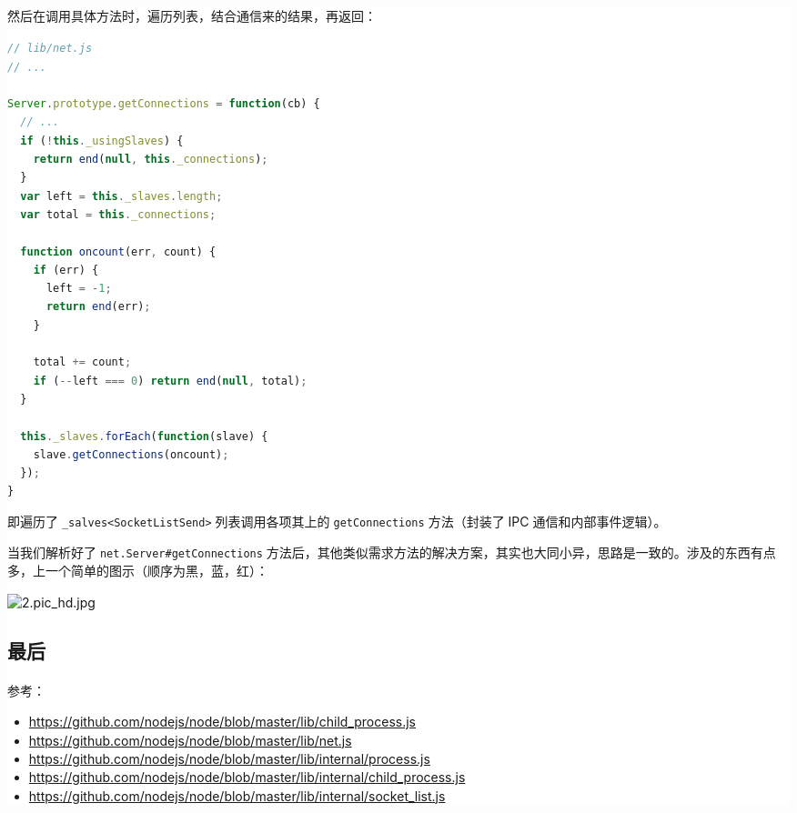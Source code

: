 然后在调用具体方法时，遍历列表，结合通信来的结果，再返回：

```js
// lib/net.js
// ...

Server.prototype.getConnections = function(cb) {
  // ...
  if (!this._usingSlaves) {
    return end(null, this._connections);
  }
  var left = this._slaves.length;
  var total = this._connections;

  function oncount(err, count) {
    if (err) {
      left = -1;
      return end(err);
    }

    total += count;
    if (--left === 0) return end(null, total);
  }

  this._slaves.forEach(function(slave) {
    slave.getConnections(oncount);
  });
}
```

即遍历了 `_salves<SocketListSend>` 列表调用各项其上的 `getConnections` 方法（封装了 IPC 通信和内部事件逻辑）。

当我们解析好了 `net.Server#getConnections` 方法后，其他类似需求方法的解决方案，其实也大同小异，思路是一致的。涉及的东西有点多，上一个简单的图示（顺序为黑，蓝，红）：

![2.pic_hd.jpg](//dn-cnode.qbox.me/FmEBE6PkrYsVP28m-Jgu1kuUngkT)

## 最后

参考：
  - https://github.com/nodejs/node/blob/master/lib/child_process.js
  - https://github.com/nodejs/node/blob/master/lib/net.js
  - https://github.com/nodejs/node/blob/master/lib/internal/process.js
  - https://github.com/nodejs/node/blob/master/lib/internal/child_process.js
  - https://github.com/nodejs/node/blob/master/lib/internal/socket_list.js
